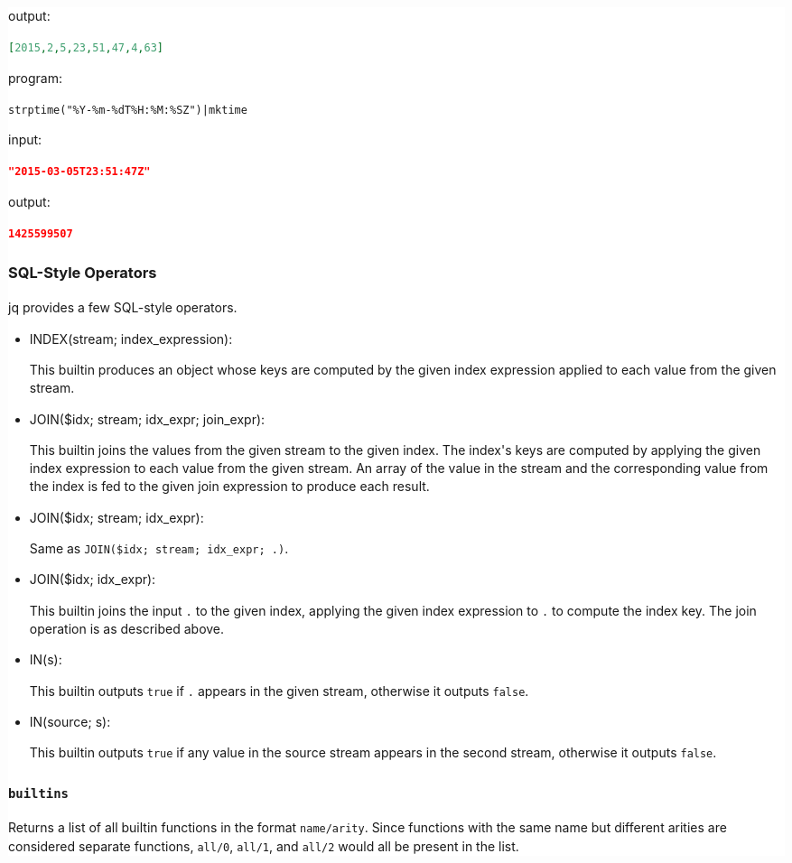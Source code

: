 output:
```json
[2015,2,5,23,51,47,4,63]
```
program:
```jq
strptime("%Y-%m-%dT%H:%M:%SZ")|mktime
```
input:
```json
"2015-03-05T23:51:47Z"
```
output:
```json
1425599507
```
### SQL-Style Operators

jq provides a few SQL-style operators.

* INDEX(stream; index_expression):

  This builtin produces an object whose keys are computed by
  the given index expression applied to each value from the
  given stream.

* JOIN($idx; stream; idx_expr; join_expr):

  This builtin joins the values from the given stream to the
  given index.  The index's keys are computed by applying the
  given index expression to each value from the given stream.
  An array of the value in the stream and the corresponding
  value from the index is fed to the given join expression to
  produce each result.

* JOIN($idx; stream; idx_expr):

  Same as `JOIN($idx; stream; idx_expr; .)`.

* JOIN($idx; idx_expr):

  This builtin joins the input `.` to the given index, applying
  the given index expression to `.` to compute the index key.
  The join operation is as described above.

* IN(s):

  This builtin outputs `true` if `.` appears in the given
  stream, otherwise it outputs `false`.

* IN(source; s):

  This builtin outputs `true` if any value in the source stream
  appears in the second stream, otherwise it outputs `false`.

### `builtins`

Returns a list of all builtin functions in the format `name/arity`.
Since functions with the same name but different arities are considered
separate functions, `all/0`, `all/1`, and `all/2` would all be present
in the list.
